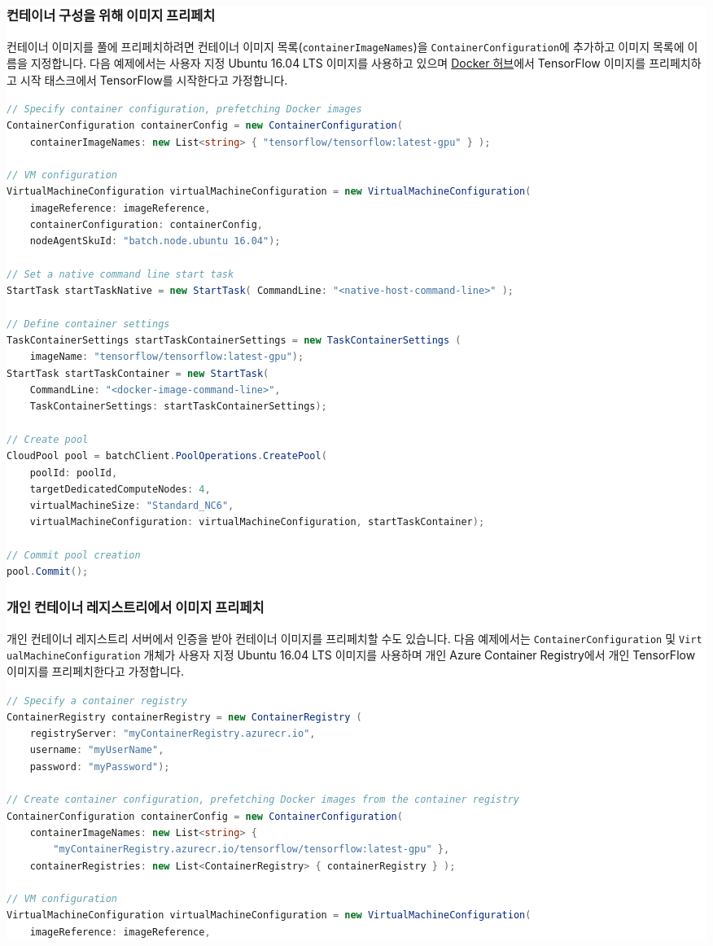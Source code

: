 ```csharp
```


### <a name="prefetch-images-for-container-configuration"></a>컨테이너 구성을 위해 이미지 프리페치

컨테이너 이미지를 풀에 프리페치하려면 컨테이너 이미지 목록(`containerImageNames`)을 `ContainerConfiguration`에 추가하고 이미지 목록에 이름을 지정합니다. 다음 예제에서는 사용자 지정 Ubuntu 16.04 LTS 이미지를 사용하고 있으며 [Docker 허브](https://hub.docker.com)에서 TensorFlow 이미지를 프리페치하고 시작 태스크에서 TensorFlow를 시작한다고 가정합니다.

```csharp
// Specify container configuration, prefetching Docker images
ContainerConfiguration containerConfig = new ContainerConfiguration(
    containerImageNames: new List<string> { "tensorflow/tensorflow:latest-gpu" } );

// VM configuration
VirtualMachineConfiguration virtualMachineConfiguration = new VirtualMachineConfiguration(
    imageReference: imageReference,
    containerConfiguration: containerConfig,
    nodeAgentSkuId: "batch.node.ubuntu 16.04");

// Set a native command line start task
StartTask startTaskNative = new StartTask( CommandLine: "<native-host-command-line>" );

// Define container settings
TaskContainerSettings startTaskContainerSettings = new TaskContainerSettings (
    imageName: "tensorflow/tensorflow:latest-gpu");
StartTask startTaskContainer = new StartTask(
    CommandLine: "<docker-image-command-line>",
    TaskContainerSettings: startTaskContainerSettings);

// Create pool
CloudPool pool = batchClient.PoolOperations.CreatePool(
    poolId: poolId,
    targetDedicatedComputeNodes: 4,
    virtualMachineSize: "Standard_NC6",
    virtualMachineConfiguration: virtualMachineConfiguration, startTaskContainer);

// Commit pool creation
pool.Commit();
```


### <a name="prefetch-images-from-a-private-container-registry"></a>개인 컨테이너 레지스트리에서 이미지 프리페치

개인 컨테이너 레지스트리 서버에서 인증을 받아 컨테이너 이미지를 프리페치할 수도 있습니다. 다음 예제에서는 `ContainerConfiguration` 및 `VirtualMachineConfiguration` 개체가 사용자 지정 Ubuntu 16.04 LTS 이미지를 사용하며 개인 Azure Container Registry에서 개인 TensorFlow 이미지를 프리페치한다고 가정합니다.

```csharp
// Specify a container registry
ContainerRegistry containerRegistry = new ContainerRegistry (
    registryServer: "myContainerRegistry.azurecr.io",
    username: "myUserName",
    password: "myPassword");

// Create container configuration, prefetching Docker images from the container registry
ContainerConfiguration containerConfig = new ContainerConfiguration(
    containerImageNames: new List<string> {
        "myContainerRegistry.azurecr.io/tensorflow/tensorflow:latest-gpu" },
    containerRegistries: new List<ContainerRegistry> { containerRegistry } );

// VM configuration
VirtualMachineConfiguration virtualMachineConfiguration = new VirtualMachineConfiguration(
    imageReference: imageReference,
```